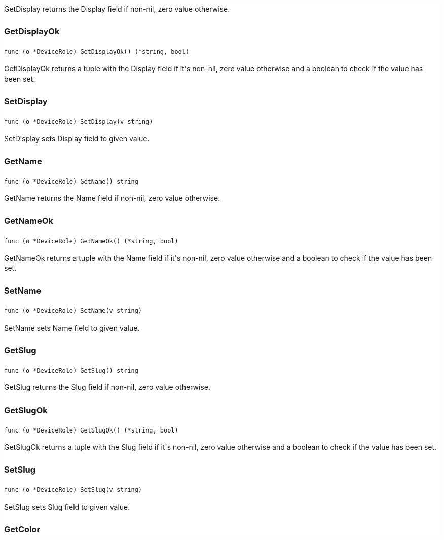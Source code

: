 GetDisplay returns the Display field if non-nil, zero value otherwise.

### GetDisplayOk

`func (o *DeviceRole) GetDisplayOk() (*string, bool)`

GetDisplayOk returns a tuple with the Display field if it's non-nil, zero value otherwise
and a boolean to check if the value has been set.

### SetDisplay

`func (o *DeviceRole) SetDisplay(v string)`

SetDisplay sets Display field to given value.


### GetName

`func (o *DeviceRole) GetName() string`

GetName returns the Name field if non-nil, zero value otherwise.

### GetNameOk

`func (o *DeviceRole) GetNameOk() (*string, bool)`

GetNameOk returns a tuple with the Name field if it's non-nil, zero value otherwise
and a boolean to check if the value has been set.

### SetName

`func (o *DeviceRole) SetName(v string)`

SetName sets Name field to given value.


### GetSlug

`func (o *DeviceRole) GetSlug() string`

GetSlug returns the Slug field if non-nil, zero value otherwise.

### GetSlugOk

`func (o *DeviceRole) GetSlugOk() (*string, bool)`

GetSlugOk returns a tuple with the Slug field if it's non-nil, zero value otherwise
and a boolean to check if the value has been set.

### SetSlug

`func (o *DeviceRole) SetSlug(v string)`

SetSlug sets Slug field to given value.


### GetColor
